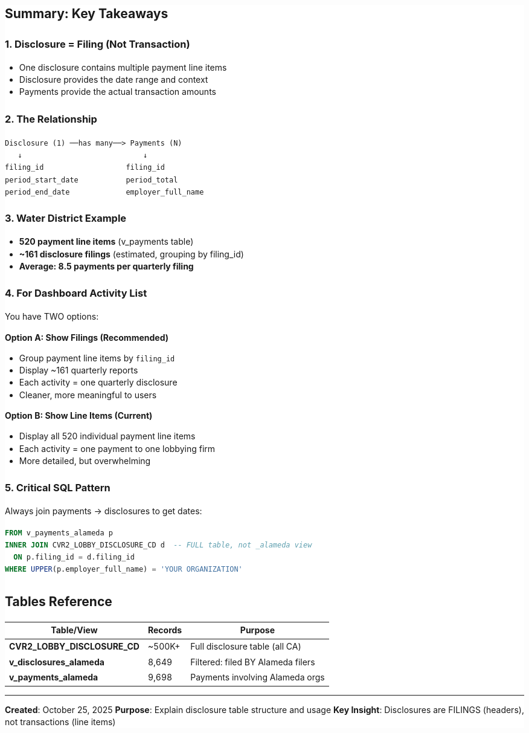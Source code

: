 ## Summary: Key Takeaways

### 1. Disclosure = Filing (Not Transaction)
- One disclosure contains multiple payment line items
- Disclosure provides the date range and context
- Payments provide the actual transaction amounts

### 2. The Relationship
```
Disclosure (1) ──has many──> Payments (N)
   ↓                            ↓
filing_id                   filing_id
period_start_date           period_total
period_end_date             employer_full_name
```

### 3. Water District Example
- **520 payment line items** (v_payments table)
- **~161 disclosure filings** (estimated, grouping by filing_id)
- **Average: 8.5 payments per quarterly filing**

### 4. For Dashboard Activity List
You have TWO options:

**Option A: Show Filings (Recommended)**
- Group payment line items by `filing_id`
- Display ~161 quarterly reports
- Each activity = one quarterly disclosure
- Cleaner, more meaningful to users

**Option B: Show Line Items (Current)**
- Display all 520 individual payment line items
- Each activity = one payment to one lobbying firm
- More detailed, but overwhelming

### 5. Critical SQL Pattern
Always join payments → disclosures to get dates:

```sql
FROM v_payments_alameda p
INNER JOIN CVR2_LOBBY_DISCLOSURE_CD d  -- FULL table, not _alameda view
  ON p.filing_id = d.filing_id
WHERE UPPER(p.employer_full_name) = 'YOUR ORGANIZATION'
```

## Tables Reference

| Table/View | Records | Purpose |
|------------|---------|---------|
| **CVR2_LOBBY_DISCLOSURE_CD** | ~500K+ | Full disclosure table (all CA) |
| **v_disclosures_alameda** | 8,649 | Filtered: filed BY Alameda filers |
| **v_payments_alameda** | 9,698 | Payments involving Alameda orgs |

---

**Created**: October 25, 2025
**Purpose**: Explain disclosure table structure and usage
**Key Insight**: Disclosures are FILINGS (headers), not transactions (line items)
